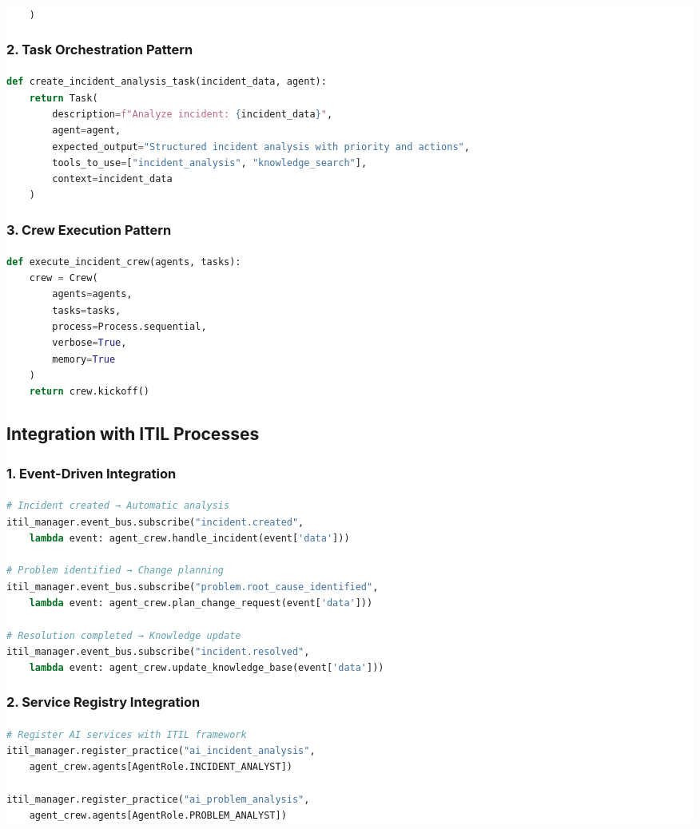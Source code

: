 ```python
    )
```

### 2. Task Orchestration Pattern
```python
def create_incident_analysis_task(incident_data, agent):
    return Task(
        description=f"Analyze incident: {incident_data}",
        agent=agent,
        expected_output="Structured incident analysis with priority and actions",
        tools_to_use=["incident_analysis", "knowledge_search"],
        context=incident_data
    )
```

### 3. Crew Execution Pattern
```python
def execute_incident_crew(agents, tasks):
    crew = Crew(
        agents=agents,
        tasks=tasks,
        process=Process.sequential,
        verbose=True,
        memory=True
    )
    return crew.kickoff()
```

## Integration with ITIL Processes

### 1. Event-Driven Integration
```python
# Incident created → Automatic analysis
itil_manager.event_bus.subscribe("incident.created", 
    lambda event: agent_crew.handle_incident(event['data']))

# Problem identified → Change planning
itil_manager.event_bus.subscribe("problem.root_cause_identified",
    lambda event: agent_crew.plan_change_request(event['data']))

# Resolution completed → Knowledge update
itil_manager.event_bus.subscribe("incident.resolved",
    lambda event: agent_crew.update_knowledge_base(event['data']))
```

### 2. Service Registry Integration
```python
# Register AI services with ITIL framework
itil_manager.register_practice("ai_incident_analysis", 
    agent_crew.agents[AgentRole.INCIDENT_ANALYST])

itil_manager.register_practice("ai_problem_analysis",
    agent_crew.agents[AgentRole.PROBLEM_ANALYST])
```
